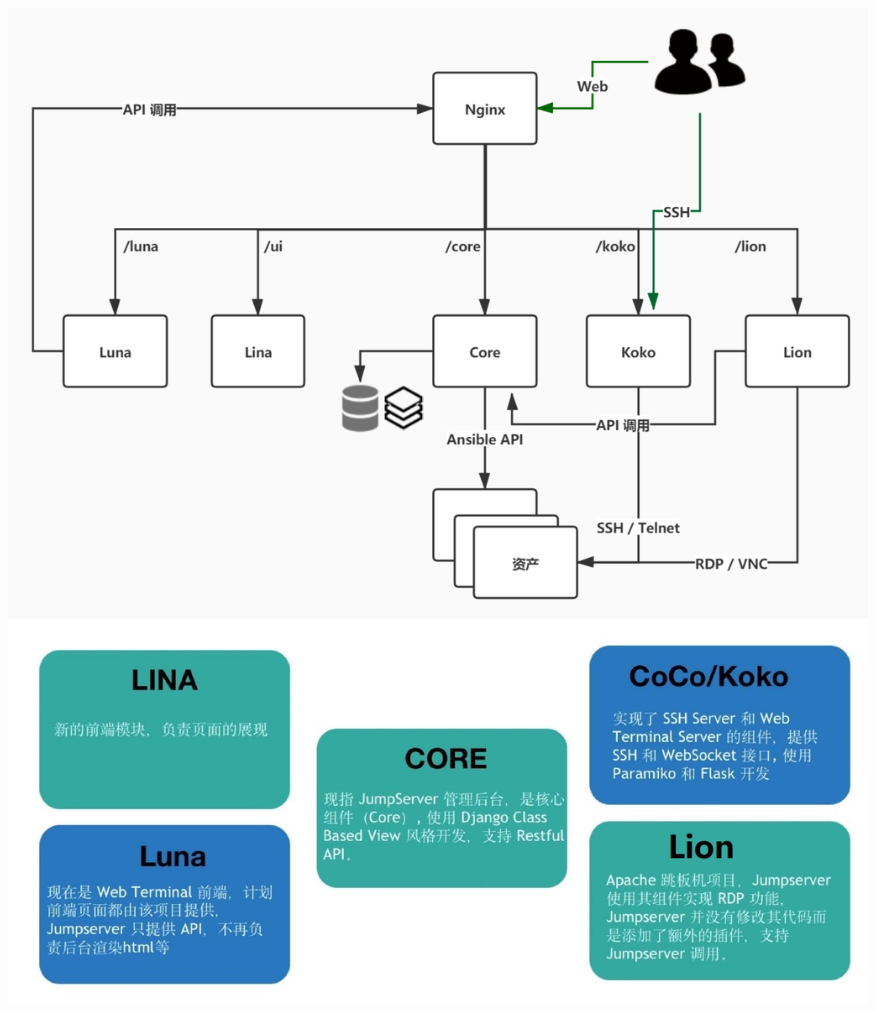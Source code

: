 ![image-20240929095908305](images\image-20240929095908305.png)

![image-20240929095928895](images\image-20240929095928895.png)
